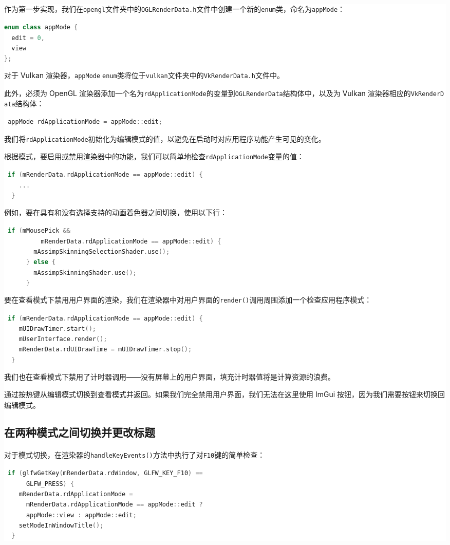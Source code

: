 作为第一步实现，我们在`opengl`文件夹中的`OGLRenderData.h`文件中创建一个新的`enum`类，命名为`appMode`：

```cpp
enum class appMode {
  edit = 0,
  view
}; 
```

对于 Vulkan 渲染器，`appMode` `enum`类将位于`vulkan`文件夹中的`VkRenderData.h`文件中。

此外，必须为 OpenGL 渲染器添加一个名为`rdApplicationMode`的变量到`OGLRenderData`结构体中，以及为 Vulkan 渲染器相应的`VkRenderData`结构体：

```cpp
 appMode rdApplicationMode = appMode::edit; 
```

我们将`rdApplicationMode`初始化为编辑模式的值，以避免在启动时对应用程序功能产生可见的变化。

根据模式，要启用或禁用渲染器中的功能，我们可以简单地检查`rdApplicationMode`变量的值：

```cpp
 if (mRenderData.rdApplicationMode == appMode::edit) {
    ...
  } 
```

例如，要在具有和没有选择支持的动画着色器之间切换，使用以下行：

```cpp
 if (mMousePick &&
          mRenderData.rdApplicationMode == appMode::edit) {
        mAssimpSkinningSelectionShader.use();
      } else {
        mAssimpSkinningShader.use();
      } 
```

要在查看模式下禁用用户界面的渲染，我们在渲染器中对用户界面的`render()`调用周围添加一个检查应用程序模式：

```cpp
 if (mRenderData.rdApplicationMode == appMode::edit) {
    mUIDrawTimer.start();
    mUserInterface.render();
    mRenderData.rdUIDrawTime = mUIDrawTimer.stop();
  } 
```

我们也在查看模式下禁用了计时器调用——没有屏幕上的用户界面，填充计时器值将是计算资源的浪费。

通过按热键从编辑模式切换到查看模式并返回。如果我们完全禁用用户界面，我们无法在这里使用 ImGui 按钮，因为我们需要按钮来切换回编辑模式。

## 在两种模式之间切换并更改标题

对于模式切换，在渲染器的`handleKeyEvents()`方法中执行了对`F10`键的简单检查：

```cpp
 if (glfwGetKey(mRenderData.rdWindow, GLFW_KEY_F10) ==
      GLFW_PRESS) {
    mRenderData.rdApplicationMode =
      mRenderData.rdApplicationMode == appMode::edit ?
      appMode::view : appMode::edit;
    setModeInWindowTitle();
  } 
```
